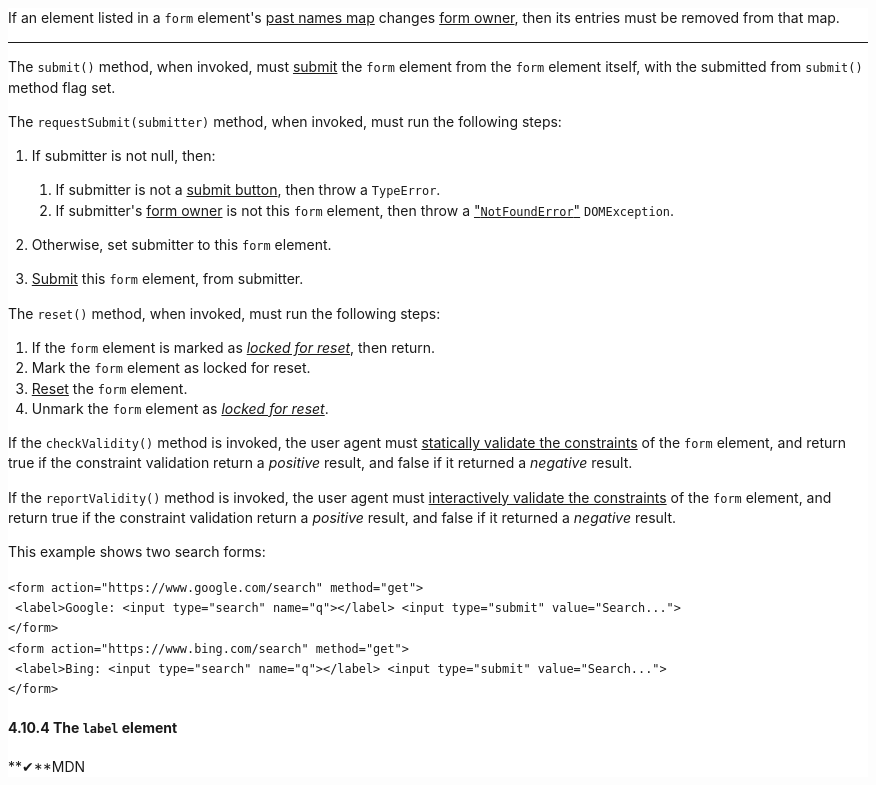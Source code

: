 
If an element listed in a `form` element's <a href="#past-names-map" id="the-form-element:past-names-map-5">past names map</a> changes <a href="form-control-infrastructure.html#form-owner" id="the-form-element:form-owner-6">form owner</a>, then its entries must be removed from that map.

------------------------------------------------------------------------

The `submit()` method, when invoked, must <a href="form-control-infrastructure.html#concept-form-submit" id="the-form-element:concept-form-submit">submit</a> the `form` element from the `form` element itself, with the submitted from `submit()` method flag set.

The `requestSubmit(submitter)` method, when invoked, must run the following steps:

1.  If submitter is not null, then:

    1.  If submitter is not a <a href="#concept-submit-button" id="the-form-element:concept-submit-button-2">submit button</a>, then throw a `TypeError`.
    2.  If submitter's <a href="form-control-infrastructure.html#form-owner" id="the-form-element:form-owner-7">form owner</a> is not this `form` element, then throw a <a href="https://webidl.spec.whatwg.org/#notfounderror" id="the-form-element:notfounderror">"<code>NotFoundError</code>"</a> `DOMException`.

2.  Otherwise, set submitter to this `form` element.
3.  <a href="form-control-infrastructure.html#concept-form-submit" id="the-form-element:concept-form-submit-2">Submit</a> this `form` element, from submitter.

The `reset()` method, when invoked, must run the following steps:

1.  If the `form` element is marked as *[locked for reset](#locked-for-reset)*, then return.
2.  Mark the `form` element as locked for reset.
3.  <a href="form-control-infrastructure.html#concept-form-reset" id="the-form-element:concept-form-reset">Reset</a> the `form` element.
4.  Unmark the `form` element as *[locked for reset](#locked-for-reset)*.

If the `checkValidity()` method is invoked, the user agent must <a href="form-control-infrastructure.html#statically-validate-the-constraints" id="the-form-element:statically-validate-the-constraints">statically validate the constraints</a> of the `form` element, and return true if the constraint validation return a *positive* result, and false if it returned a *negative* result.

If the `reportValidity()` method is invoked, the user agent must <a href="form-control-infrastructure.html#interactively-validate-the-constraints" id="the-form-element:interactively-validate-the-constraints-3">interactively validate the constraints</a> of the `form` element, and return true if the constraint validation return a *positive* result, and false if it returned a *negative* result.

This example shows two search forms:

    <form action="https://www.google.com/search" method="get">
     <label>Google: <input type="search" name="q"></label> <input type="submit" value="Search...">
    </form>
    <form action="https://www.bing.com/search" method="get">
     <label>Bing: <input type="search" name="q"></label> <input type="submit" value="Search...">
    </form>

#### <span class="secno">4.10.4</span> The `label` element<a href="#the-label-element" class="self-link"></a>

**✔**MDN

